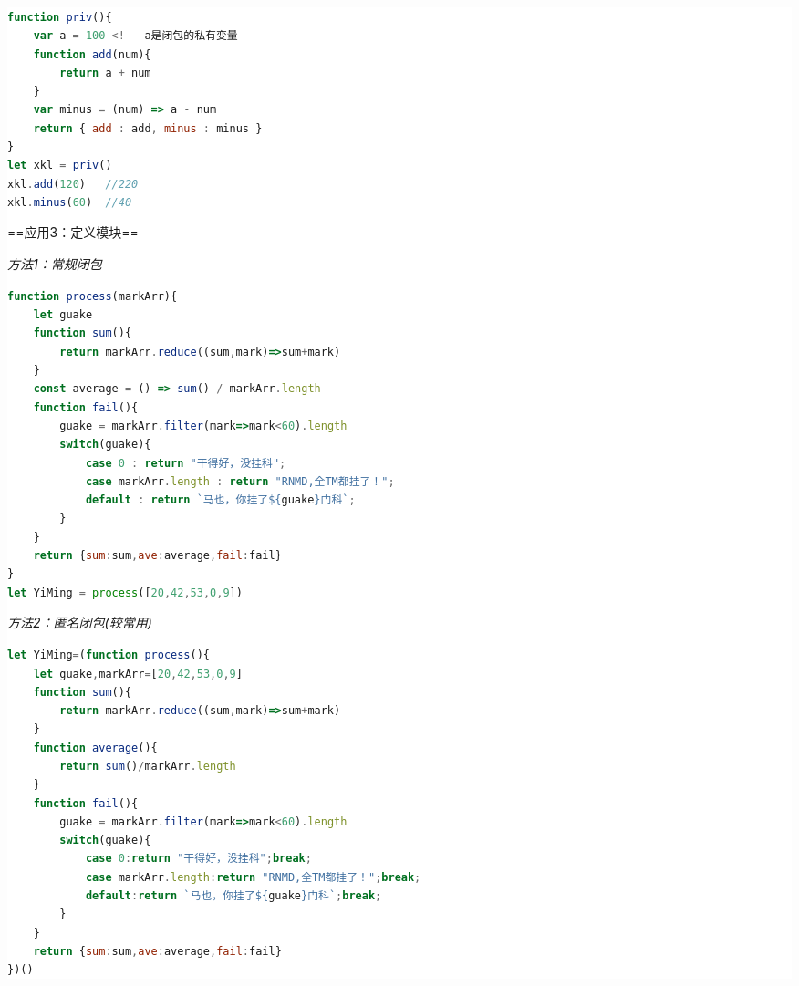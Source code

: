 ```js
function priv(){
    var a = 100 <!-- a是闭包的私有变量
    function add(num){
        return a + num
    }
    var minus = (num) => a - num
    return { add : add, minus : minus }
}
let xkl = priv()
xkl.add(120)   //220
xkl.minus(60)  //40
```

==应用3：定义模块==

*方法1：常规闭包*

```js
function process(markArr){
    let guake
    function sum(){
        return markArr.reduce((sum,mark)=>sum+mark)
    }
    const average = () => sum() / markArr.length
    function fail(){
        guake = markArr.filter(mark=>mark<60).length
        switch(guake){
            case 0 : return "干得好，没挂科";
            case markArr.length : return "RNMD,全TM都挂了！";
            default : return `马也，你挂了${guake}门科`;
        }
    }
    return {sum:sum,ave:average,fail:fail}
}
let YiMing = process([20,42,53,0,9])
```

*方法2：匿名闭包(较常用)*

```js
let YiMing=(function process(){
    let guake,markArr=[20,42,53,0,9]
    function sum(){
        return markArr.reduce((sum,mark)=>sum+mark)
    }
    function average(){
        return sum()/markArr.length
    }
    function fail(){
        guake = markArr.filter(mark=>mark<60).length
        switch(guake){
            case 0:return "干得好，没挂科";break;
            case markArr.length:return "RNMD,全TM都挂了！";break; 
            default:return `马也，你挂了${guake}门科`;break;
        }
    }
    return {sum:sum,ave:average,fail:fail}
})()
```
